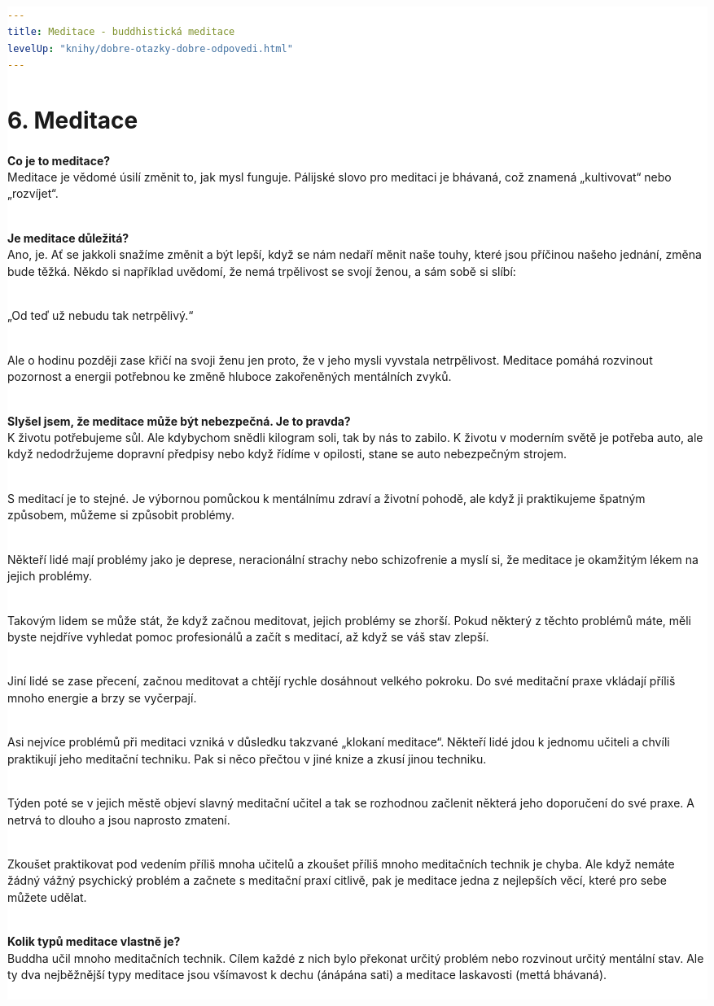 ```yaml
---
title: Meditace - buddhistická meditace
levelUp: "knihy/dobre-otazky-dobre-odpovedi.html"
---
```


# 6. Meditace

<b>Co je to meditace?</b><br>
Meditace je vědomé úsilí změnit to, jak mysl funguje. Pálijské slovo pro meditaci je bhávaná, což znamená „kultivovat“ nebo „rozvíjet“.<br><br>

<b>Je meditace důležitá?</b><br>
Ano, je. Ať se jakkoli snažíme změnit a být lepší, když se nám nedaří měnit naše touhy, které jsou příčinou našeho jednání, změna bude těžká.
Někdo si například uvědomí, že nemá trpělivost se svojí ženou, a sám sobě si slíbí:<br><br>

„Od teď už nebudu tak netrpělivý.“ <br><br>

Ale o hodinu později zase křičí na svoji ženu jen proto, že v jeho mysli vyvstala netrpělivost. Meditace pomáhá rozvinout pozornost a energii potřebnou ke změně hluboce zakořeněných mentálních zvyků.<br><br>

<b>Slyšel jsem, že meditace může být nebezpečná. Je to pravda?</b><br>
K životu potřebujeme sůl. Ale kdybychom snědli kilogram soli, tak by nás to zabilo. K životu v moderním světě je potřeba auto, ale když nedodržujeme dopravní předpisy nebo když řídíme v opilosti, stane se auto nebezpečným strojem.<br><br>

S meditací je to stejné. Je výbornou pomůckou k mentálnímu zdraví a životní pohodě, ale když ji praktikujeme špatným způsobem, můžeme si způsobit problémy.<br><br>

Někteří lidé mají problémy jako je deprese, neracionální strachy nebo
schizofrenie a myslí si, že meditace je okamžitým lékem na jejich problémy.<br><br>

Takovým lidem se může stát, že když začnou meditovat, jejich problémy se zhorší. Pokud některý z těchto problémů máte, měli byste nejdříve vyhledat pomoc profesionálů a začít s meditací, až když se váš stav zlepší.<br><br>

Jiní lidé se zase přecení, začnou meditovat a chtějí rychle dosáhnout velkého pokroku. Do své meditační praxe vkládají příliš mnoho energie a brzy se vyčerpají.<br><br>

Asi nejvíce problémů při meditaci vzniká v důsledku takzvané „klokaní meditace“. Někteří lidé jdou k jednomu učiteli a chvíli praktikují jeho meditační techniku. Pak si něco přečtou v jiné knize a zkusí jinou techniku. <br><br>

Týden poté se v jejich městě objeví slavný meditační učitel a tak
se rozhodnou začlenit některá jeho doporučení do své praxe. A netrvá to
dlouho a jsou naprosto zmatení.<br><br>

Zkoušet praktikovat pod vedením příliš mnoha učitelů a zkoušet příliš mnoho meditačních technik je chyba. Ale když nemáte žádný vážný psychický problém a začnete s meditační praxí citlivě, pak je meditace jedna z nejlepších věcí, které pro sebe můžete udělat.<br><br>

<b>Kolik typů meditace vlastně je?</b><br>
Buddha učil mnoho meditačních technik. Cílem každé z nich bylo překonat
určitý problém nebo rozvinout určitý mentální stav. Ale ty dva nejběžnější typy meditace jsou všímavost k dechu (ánápána sati) a meditace laskavosti (mettá bhávaná).<br><br>
